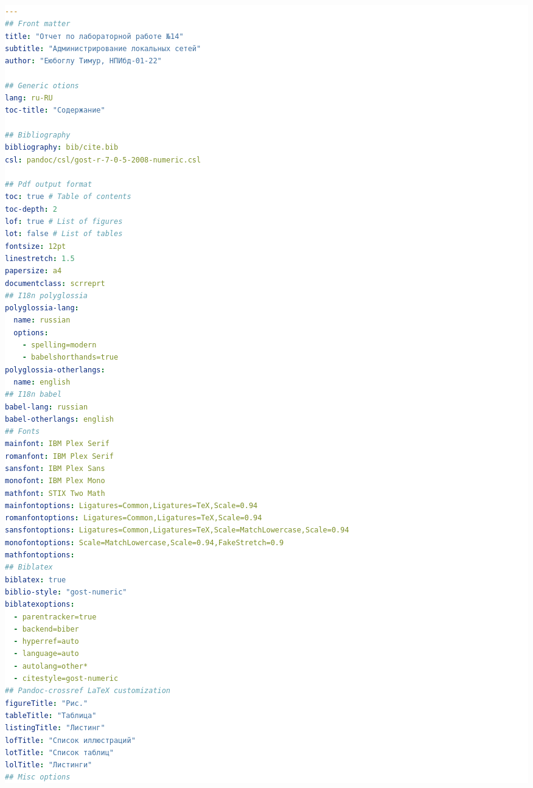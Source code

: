 ```yaml
---
## Front matter
title: "Отчет по лабораторной работе №14"
subtitle: "Администрирование локальных сетей"
author: "Еюбоглу Тимур, НПИбд-01-22"

## Generic otions
lang: ru-RU
toc-title: "Содержание"

## Bibliography
bibliography: bib/cite.bib
csl: pandoc/csl/gost-r-7-0-5-2008-numeric.csl

## Pdf output format
toc: true # Table of contents
toc-depth: 2
lof: true # List of figures
lot: false # List of tables
fontsize: 12pt
linestretch: 1.5
papersize: a4
documentclass: scrreprt
## I18n polyglossia
polyglossia-lang:
  name: russian
  options:
	- spelling=modern
	- babelshorthands=true
polyglossia-otherlangs:
  name: english
## I18n babel
babel-lang: russian
babel-otherlangs: english
## Fonts
mainfont: IBM Plex Serif
romanfont: IBM Plex Serif
sansfont: IBM Plex Sans
monofont: IBM Plex Mono
mathfont: STIX Two Math
mainfontoptions: Ligatures=Common,Ligatures=TeX,Scale=0.94
romanfontoptions: Ligatures=Common,Ligatures=TeX,Scale=0.94
sansfontoptions: Ligatures=Common,Ligatures=TeX,Scale=MatchLowercase,Scale=0.94
monofontoptions: Scale=MatchLowercase,Scale=0.94,FakeStretch=0.9
mathfontoptions:
## Biblatex
biblatex: true
biblio-style: "gost-numeric"
biblatexoptions:
  - parentracker=true
  - backend=biber
  - hyperref=auto
  - language=auto
  - autolang=other*
  - citestyle=gost-numeric
## Pandoc-crossref LaTeX customization
figureTitle: "Рис."
tableTitle: "Таблица"
listingTitle: "Листинг"
lofTitle: "Список иллюстраций"
lotTitle: "Список таблиц"
lolTitle: "Листинги"
## Misc options
```